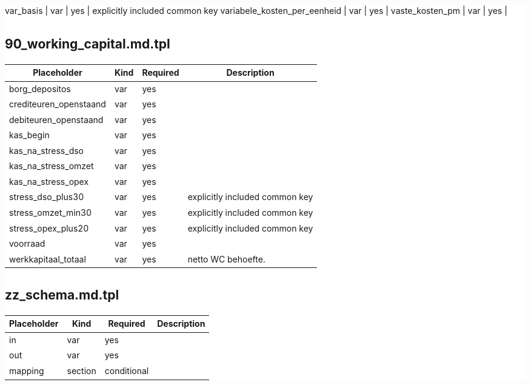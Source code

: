 var_basis | var | yes | explicitly included common key
variabele_kosten_per_eenheid | var | yes | 
vaste_kosten_pm | var | yes | 

## 90_working_capital.md.tpl

Placeholder | Kind | Required | Description
---|---|---|---
borg_depositos | var | yes | 
crediteuren_openstaand | var | yes | 
debiteuren_openstaand | var | yes | 
kas_begin | var | yes | 
kas_na_stress_dso | var | yes | 
kas_na_stress_omzet | var | yes | 
kas_na_stress_opex | var | yes | 
stress_dso_plus30 | var | yes | explicitly included common key
stress_omzet_min30 | var | yes | explicitly included common key
stress_opex_plus20 | var | yes | explicitly included common key
voorraad | var | yes | 
werkkapitaal_totaal | var | yes | netto WC behoefte.

## zz_schema.md.tpl

Placeholder | Kind | Required | Description
---|---|---|---
in | var | yes | 
out | var | yes | 
mapping | section | conditional | 
